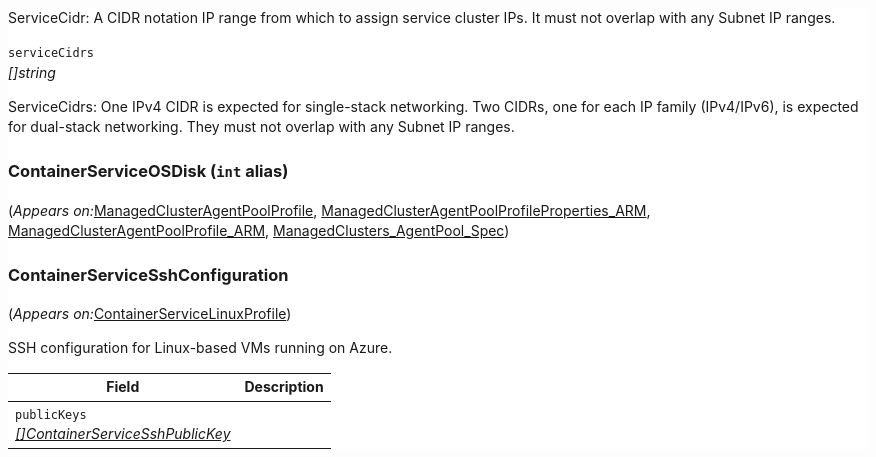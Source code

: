 </em>
</td>
<td>
<p>ServiceCidr: A CIDR notation IP range from which to assign service cluster IPs. It must not overlap with any Subnet IP
ranges.</p>
</td>
</tr>
<tr>
<td>
<code>serviceCidrs</code><br/>
<em>
[]string
</em>
</td>
<td>
<p>ServiceCidrs: One IPv4 CIDR is expected for single-stack networking. Two CIDRs, one for each IP family (IPv4/IPv6), is
expected for dual-stack networking. They must not overlap with any Subnet IP ranges.</p>
</td>
</tr>
</tbody>
</table>
<h3 id="containerservice.azure.com/v1api20231001.ContainerServiceOSDisk">ContainerServiceOSDisk
(<code>int</code> alias)</h3>
<p>
(<em>Appears on:</em><a href="#containerservice.azure.com/v1api20231001.ManagedClusterAgentPoolProfile">ManagedClusterAgentPoolProfile</a>, <a href="#containerservice.azure.com/v1api20231001.ManagedClusterAgentPoolProfileProperties_ARM">ManagedClusterAgentPoolProfileProperties_ARM</a>, <a href="#containerservice.azure.com/v1api20231001.ManagedClusterAgentPoolProfile_ARM">ManagedClusterAgentPoolProfile_ARM</a>, <a href="#containerservice.azure.com/v1api20231001.ManagedClusters_AgentPool_Spec">ManagedClusters_AgentPool_Spec</a>)
</p>
<div>
</div>
<h3 id="containerservice.azure.com/v1api20231001.ContainerServiceSshConfiguration">ContainerServiceSshConfiguration
</h3>
<p>
(<em>Appears on:</em><a href="#containerservice.azure.com/v1api20231001.ContainerServiceLinuxProfile">ContainerServiceLinuxProfile</a>)
</p>
<div>
<p>SSH configuration for Linux-based VMs running on Azure.</p>
</div>
<table>
<thead>
<tr>
<th>Field</th>
<th>Description</th>
</tr>
</thead>
<tbody>
<tr>
<td>
<code>publicKeys</code><br/>
<em>
<a href="#containerservice.azure.com/v1api20231001.ContainerServiceSshPublicKey">
[]ContainerServiceSshPublicKey
</a>
</em>
</td>
<td>